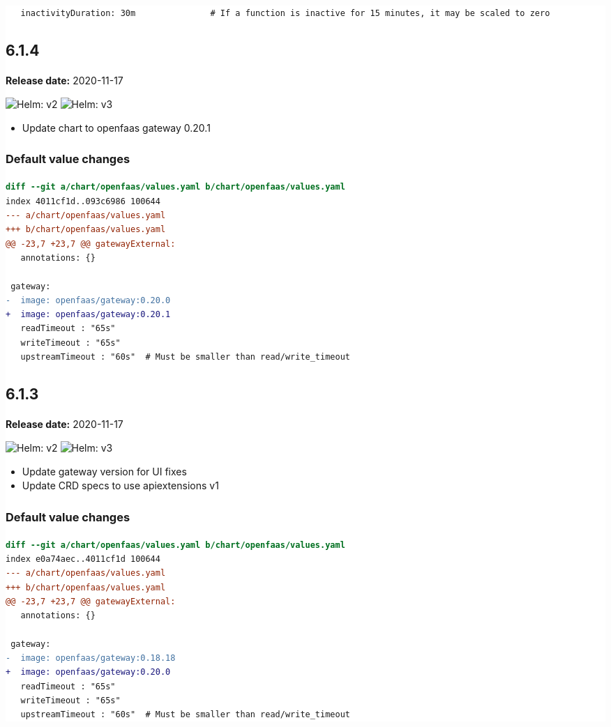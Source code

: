 ```diff
   inactivityDuration: 30m               # If a function is inactive for 15 minutes, it may be scaled to zero
```

## 6.1.4 

**Release date:** 2020-11-17

![Helm: v2](https://img.shields.io/static/v1?label=Helm&message=v2&color=inactive&logo=helm)
![Helm: v3](https://img.shields.io/static/v1?label=Helm&message=v3&color=informational&logo=helm)


* Update chart to openfaas gateway 0.20.1 

### Default value changes

```diff
diff --git a/chart/openfaas/values.yaml b/chart/openfaas/values.yaml
index 4011cf1d..093c6986 100644
--- a/chart/openfaas/values.yaml
+++ b/chart/openfaas/values.yaml
@@ -23,7 +23,7 @@ gatewayExternal:
   annotations: {}
 
 gateway:
-  image: openfaas/gateway:0.20.0
+  image: openfaas/gateway:0.20.1
   readTimeout : "65s"
   writeTimeout : "65s"
   upstreamTimeout : "60s"  # Must be smaller than read/write_timeout
```

## 6.1.3 

**Release date:** 2020-11-17

![Helm: v2](https://img.shields.io/static/v1?label=Helm&message=v2&color=inactive&logo=helm)
![Helm: v3](https://img.shields.io/static/v1?label=Helm&message=v3&color=informational&logo=helm)


* Update gateway version for UI fixes 
* Update CRD specs to use apiextensions v1 

### Default value changes

```diff
diff --git a/chart/openfaas/values.yaml b/chart/openfaas/values.yaml
index e0a74aec..4011cf1d 100644
--- a/chart/openfaas/values.yaml
+++ b/chart/openfaas/values.yaml
@@ -23,7 +23,7 @@ gatewayExternal:
   annotations: {}
 
 gateway:
-  image: openfaas/gateway:0.18.18
+  image: openfaas/gateway:0.20.0
   readTimeout : "65s"
   writeTimeout : "65s"
   upstreamTimeout : "60s"  # Must be smaller than read/write_timeout
```
